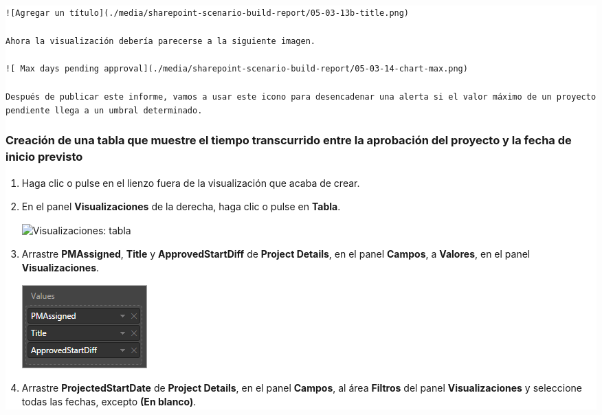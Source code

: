    ![Agregar un título](./media/sharepoint-scenario-build-report/05-03-13b-title.png)
   
    Ahora la visualización debería parecerse a la siguiente imagen.
   
    ![ Max days pending approval](./media/sharepoint-scenario-build-report/05-03-14-chart-max.png)
   
    Después de publicar este informe, vamos a usar este icono para desencadenar una alerta si el valor máximo de un proyecto pendiente llega a un umbral determinado.

### <a name="create-a-table-that-shows-the-time-between-project-approval-and-projected-start-date"></a>Creación de una tabla que muestre el tiempo transcurrido entre la aprobación del proyecto y la fecha de inicio previsto
1. Haga clic o pulse en el lienzo fuera de la visualización que acaba de crear.
2. En el panel **Visualizaciones** de la derecha, haga clic o pulse en **Tabla**.
   
    ![Visualizaciones: tabla](./media/sharepoint-scenario-build-report/05-03-15-visuals-table.png)
3. Arrastre **PMAssigned**, **Title** y **ApprovedStartDiff** de **Project Details**, en el panel **Campos**, a **Valores**, en el panel **Visualizaciones**.
   
    ![Valores en el panel Visualizaciones](./media/sharepoint-scenario-build-report/05-03-16-value-diff.png)
4. Arrastre **ProjectedStartDate** de **Project Details**, en el panel **Campos**, al área **Filtros** del panel **Visualizaciones** y seleccione todas las fechas, excepto **(En blanco)**.
   